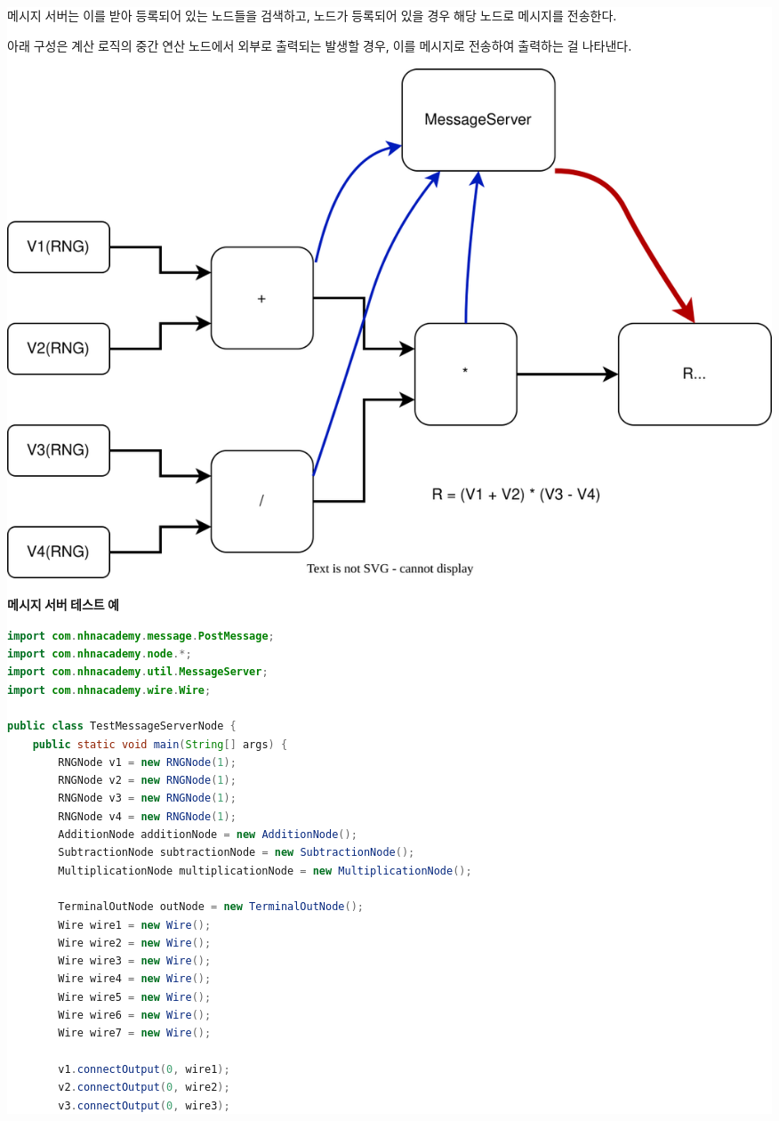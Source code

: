 메시지 서버는 이를 받아 등록되어 있는 노드들을 검색하고, 노드가 등록되어 있을 경우 해당 노드로 메시지를 전송한다.

아래 구성은 계산 로직의 중간 연산 노드에서 외부로 출력되는 발생할 경우, 이를 메시지로 전송하여 출력하는 걸 나타낸다.

![Messsage Server](./image/Messsage_Server.svg)

**메시지 서버 테스트 예**

~~~java
import com.nhnacademy.message.PostMessage;
import com.nhnacademy.node.*;
import com.nhnacademy.util.MessageServer;
import com.nhnacademy.wire.Wire;

public class TestMessageServerNode {
    public static void main(String[] args) {
        RNGNode v1 = new RNGNode(1);
        RNGNode v2 = new RNGNode(1);
        RNGNode v3 = new RNGNode(1);
        RNGNode v4 = new RNGNode(1);
        AdditionNode additionNode = new AdditionNode();
        SubtractionNode subtractionNode = new SubtractionNode();
        MultiplicationNode multiplicationNode = new MultiplicationNode();

        TerminalOutNode outNode = new TerminalOutNode();
        Wire wire1 = new Wire();
        Wire wire2 = new Wire();
        Wire wire3 = new Wire();
        Wire wire4 = new Wire();
        Wire wire5 = new Wire();
        Wire wire6 = new Wire();
        Wire wire7 = new Wire();

        v1.connectOutput(0, wire1);
        v2.connectOutput(0, wire2);
        v3.connectOutput(0, wire3);
~~~